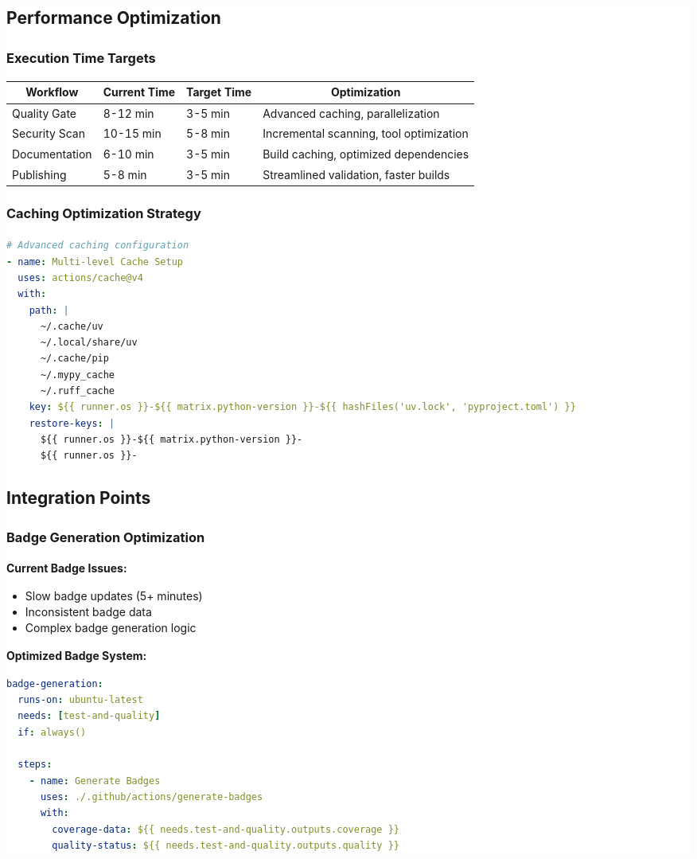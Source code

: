 ## Performance Optimization

### Execution Time Targets

| Workflow | Current Time | Target Time | Optimization |
|----------|-------------|-------------|--------------|
| Quality Gate | 8-12 min | 3-5 min | Advanced caching, parallelization |
| Security Scan | 10-15 min | 5-8 min | Incremental scanning, tool optimization |
| Documentation | 6-10 min | 3-5 min | Build caching, optimized dependencies |
| Publishing | 5-8 min | 3-5 min | Streamlined validation, faster builds |

### Caching Optimization Strategy

```yaml
# Advanced caching configuration
- name: Multi-level Cache Setup
  uses: actions/cache@v4
  with:
    path: |
      ~/.cache/uv
      ~/.local/share/uv
      ~/.cache/pip
      ~/.mypy_cache
      ~/.ruff_cache
    key: ${{ runner.os }}-${{ matrix.python-version }}-${{ hashFiles('uv.lock', 'pyproject.toml') }}
    restore-keys: |
      ${{ runner.os }}-${{ matrix.python-version }}-
      ${{ runner.os }}-
```

## Integration Points

### Badge Generation Optimization

**Current Badge Issues:**
- Slow badge updates (5+ minutes)
- Inconsistent badge data
- Complex badge generation logic

**Optimized Badge System:**
```yaml
badge-generation:
  runs-on: ubuntu-latest
  needs: [test-and-quality]
  if: always()
  
  steps:
    - name: Generate Badges
      uses: ./.github/actions/generate-badges
      with:
        coverage-data: ${{ needs.test-and-quality.outputs.coverage }}
        quality-status: ${{ needs.test-and-quality.outputs.quality }}
```

